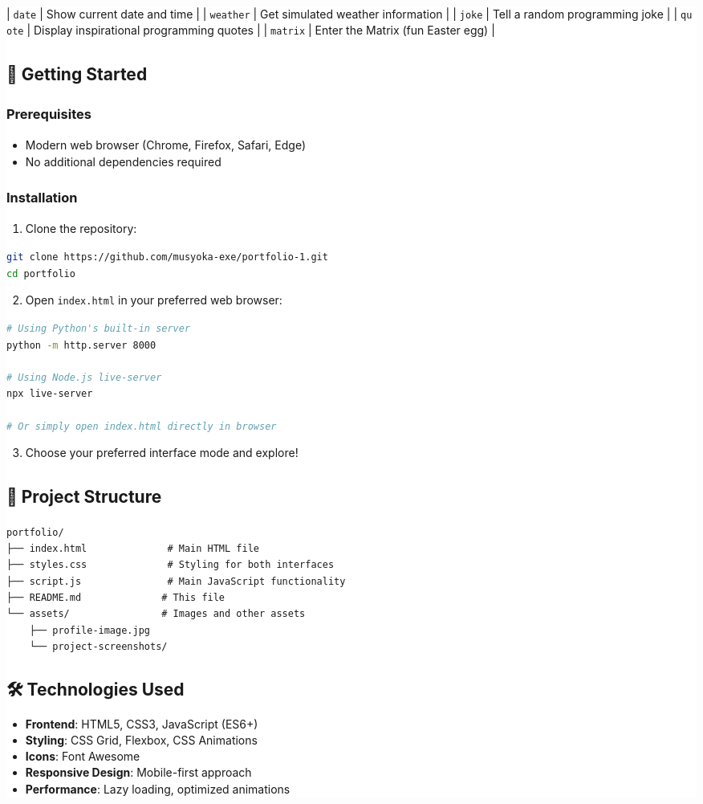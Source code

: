| `date` | Show current date and time |
| `weather` | Get simulated weather information |
| `joke` | Tell a random programming joke |
| `quote` | Display inspirational programming quotes |
| `matrix` | Enter the Matrix (fun Easter egg) |

## 🚀 Getting Started

### Prerequisites
- Modern web browser (Chrome, Firefox, Safari, Edge)
- No additional dependencies required

### Installation

1. Clone the repository:
```bash
git clone https://github.com/musyoka-exe/portfolio-1.git
cd portfolio
```

2. Open `index.html` in your preferred web browser:
```bash
# Using Python's built-in server
python -m http.server 8000

# Using Node.js live-server
npx live-server

# Or simply open index.html directly in browser
```

3. Choose your preferred interface mode and explore!

## 📁 Project Structure

```
portfolio/
├── index.html              # Main HTML file
├── styles.css              # Styling for both interfaces
├── script.js               # Main JavaScript functionality
├── README.md              # This file
└── assets/                # Images and other assets
    ├── profile-image.jpg
    └── project-screenshots/
```

## 🛠️ Technologies Used

- **Frontend**: HTML5, CSS3, JavaScript (ES6+)
- **Styling**: CSS Grid, Flexbox, CSS Animations
- **Icons**: Font Awesome
- **Responsive Design**: Mobile-first approach
- **Performance**: Lazy loading, optimized animations
